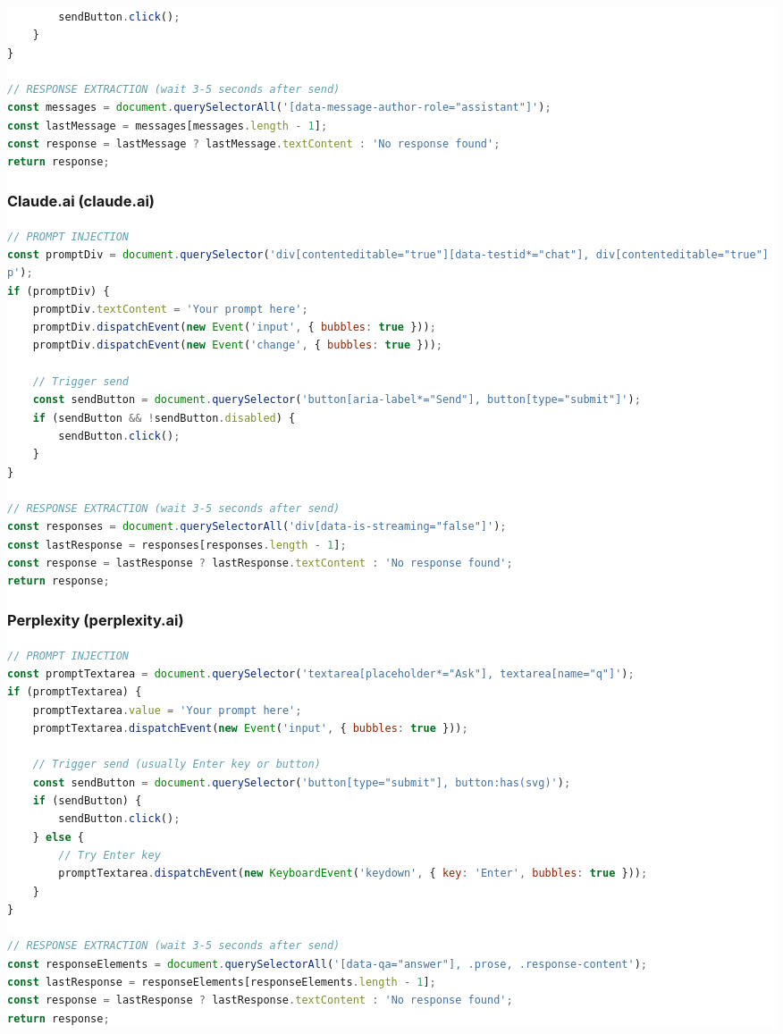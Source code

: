 ```javascript
        sendButton.click();
    }
}

// RESPONSE EXTRACTION (wait 3-5 seconds after send)
const messages = document.querySelectorAll('[data-message-author-role="assistant"]');
const lastMessage = messages[messages.length - 1];
const response = lastMessage ? lastMessage.textContent : 'No response found';
return response;
```

### Claude.ai (claude.ai)
```javascript
// PROMPT INJECTION
const promptDiv = document.querySelector('div[contenteditable="true"][data-testid*="chat"], div[contenteditable="true"] p');
if (promptDiv) {
    promptDiv.textContent = 'Your prompt here';
    promptDiv.dispatchEvent(new Event('input', { bubbles: true }));
    promptDiv.dispatchEvent(new Event('change', { bubbles: true }));
    
    // Trigger send
    const sendButton = document.querySelector('button[aria-label*="Send"], button[type="submit"]');
    if (sendButton && !sendButton.disabled) {
        sendButton.click();
    }
}

// RESPONSE EXTRACTION (wait 3-5 seconds after send)
const responses = document.querySelectorAll('div[data-is-streaming="false"]');
const lastResponse = responses[responses.length - 1];
const response = lastResponse ? lastResponse.textContent : 'No response found';
return response;
```

### Perplexity (perplexity.ai)
```javascript
// PROMPT INJECTION
const promptTextarea = document.querySelector('textarea[placeholder*="Ask"], textarea[name="q"]');
if (promptTextarea) {
    promptTextarea.value = 'Your prompt here';
    promptTextarea.dispatchEvent(new Event('input', { bubbles: true }));
    
    // Trigger send (usually Enter key or button)
    const sendButton = document.querySelector('button[type="submit"], button:has(svg)');
    if (sendButton) {
        sendButton.click();
    } else {
        // Try Enter key
        promptTextarea.dispatchEvent(new KeyboardEvent('keydown', { key: 'Enter', bubbles: true }));
    }
}

// RESPONSE EXTRACTION (wait 3-5 seconds after send)
const responseElements = document.querySelectorAll('[data-qa="answer"], .prose, .response-content');
const lastResponse = responseElements[responseElements.length - 1];
const response = lastResponse ? lastResponse.textContent : 'No response found';
return response;
```
